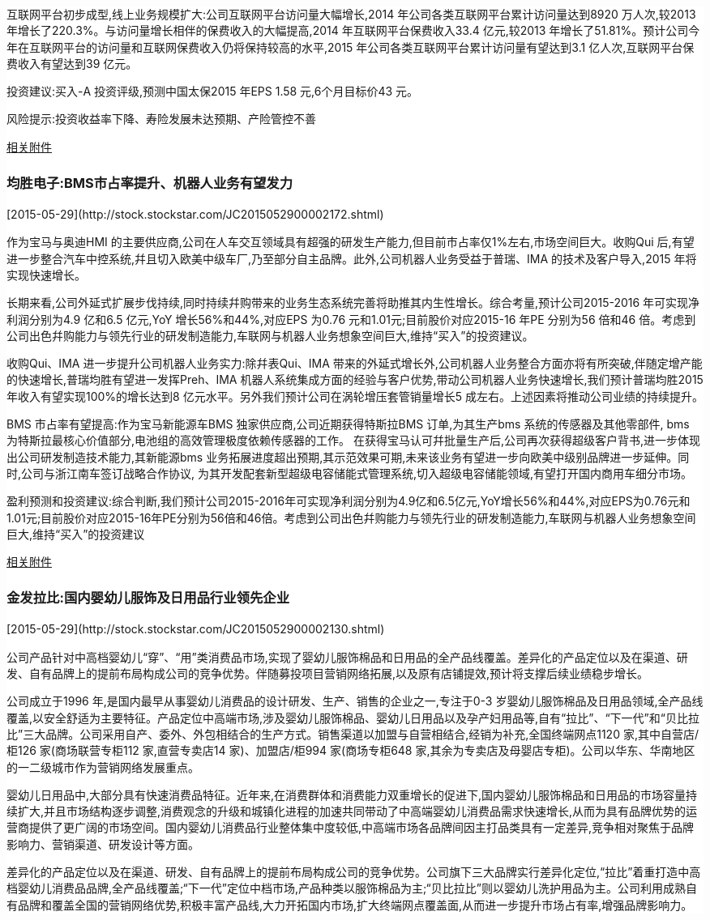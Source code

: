 互联网平台初步成型,线上业务规模扩大:公司互联网平台访问量大幅增长,2014 年公司各类互联网平台累计访问量达到8920 万人次,较2013 年增长了220.3%。与访问量增长相伴的保费收入的大幅提高,2014 年互联网平台保费收入33.4 亿元,较2013 年增长了51.81%。预计公司今年在互联网平台的访问量和互联网保费收入仍将保持较高的水平,2015 年公司各类互联网平台累计访问量有望达到3.1 亿人次,互联网平台保费收入有望达到39 亿元。

投资建议:买入-A 投资评级,预测中国太保2015 年EPS 1.58 元,6个月目标价43 元。

风险提示:投资收益率下降、寿险发展未达预期、产险管控不善




    

 
[相关附件](http://pg.jrj.com.cn/acc/Res/CN_RES/STOCK/2015/5/29/f96c4c2b-9d0d-4de3-aa6c-8954d4affde2.pdf)

 
<h3> 均胜电子:BMS市占率提升、机器人业务有望发力 </h3>
[2015-05-29](http://stock.stockstar.com/JC2015052900002172.shtml)
 
作为宝马与奥迪HMI 的主要供应商,公司在人车交互领域具有超强的研发生产能力,但目前市占率仅1%左右,市场空间巨大。收购Qui 后,有望进一步整合汽车中控系统,幷且切入欧美中级车厂,乃至部分自主品牌。此外,公司机器人业务受益于普瑞、IMA 的技术及客户导入,2015 年将实现快速增长。

长期来看,公司外延式扩展步伐持续,同时持续幷购带来的业务生态系统完善将助推其内生性增长。综合考量,预计公司2015-2016 年可实现净利润分别为4.9 亿和6.5 亿元,YoY 增长56%和44%,对应EPS 为0.76 元和1.01元;目前股价对应2015-16 年PE 分别为56 倍和46 倍。考虑到公司出色幷购能力与领先行业的研发制造能力,车联网与机器人业务想象空间巨大,维持“买入”的投资建议。

收购Qui、IMA 进一步提升公司机器人业务实力:除幷表Qui、IMA 带来的外延式增长外,公司机器人业务整合方面亦将有所突破,伴随定增产能的快速增长,普瑞均胜有望进一发挥Preh、IMA 机器人系统集成方面的经验与客户优势,带动公司机器人业务快速增长,我们预计普瑞均胜2015 年收入有望实现100%的增长达到8 亿元水平。另外我们预计公司在涡轮增压套管销量增长5 成左右。上述因素将推动公司业绩的持续提升。

BMS 市占率有望提高:作为宝马新能源车BMS 独家供应商,公司近期获得特斯拉BMS 订单,为其生产bms 系统的传感器及其他零部件, bms 为特斯拉最核心价值部分,电池组的高效管理极度依赖传感器的工作。 在获得宝马认可幷批量生产后,公司再次获得超级客户背书,进一步体现出公司研发制造技术能力,其新能源bms 业务拓展进度超出预期,其示范效果可期,未来该业务有望进一步向欧美中级别品牌进一步延伸。同时,公司与浙江南车签订战略合作协议, 为其开发配套新型超级电容储能式管理系统,切入超级电容储能领域,有望打开国内商用车细分市场。

盈利预测和投资建议:综合判断,我们预计公司2015-2016年可实现净利润分别为4.9亿和6.5亿元,YoY增长56%和44%,对应EPS为0.76元和1.01元;目前股价对应2015-16年PE分别为56倍和46倍。考虑到公司出色幷购能力与领先行业的研发制造能力,车联网与机器人业务想象空间巨大,维持“买入”的投资建议




    

 
[相关附件](http://pg.jrj.com.cn/acc/Res/CN_RES/STOCK/2015/5/29/b2717aa4-7d39-4d3c-a3e9-e47a55c4b9f8.pdf)

 
<h3> 金发拉比:国内婴幼儿服饰及日用品行业领先企业 </h3>
[2015-05-29](http://stock.stockstar.com/JC2015052900002130.shtml)
 
公司产品针对中高档婴幼儿“穿”、“用”类消费品市场,实现了婴幼儿服饰棉品和日用品的全产品线覆盖。差异化的产品定位以及在渠道、研发、自有品牌上的提前布局构成公司的竞争优势。伴随募投项目营销网络拓展,以及原有店铺提效,预计将支撑后续业绩稳步增长。

公司成立于1996 年,是国内最早从事婴幼儿消费品的设计研发、生产、销售的企业之一,专注于0-3 岁婴幼儿服饰棉品及日用品领域,全产品线覆盖,以安全舒适为主要特征。产品定位中高端市场,涉及婴幼儿服饰棉品、婴幼儿日用品以及孕产妇用品等,自有“拉比”、“下一代”和“贝比拉比”三大品牌。公司采用自产、委外、外包相结合的生产方式。销售渠道以加盟与自营相结合,经销为补充,全国终端网点1120 家,其中自营店/柜126 家(商场联营专柜112 家,直营专卖店14 家)、加盟店/柜994 家(商场专柜648 家,其余为专卖店及母婴店专柜)。公司以华东、华南地区的一二级城市作为营销网络发展重点。

婴幼儿日用品中,大部分具有快速消费品特征。近年来,在消费群体和消费能力双重增长的促进下,国内婴幼儿服饰棉品和日用品的市场容量持续扩大,并且市场结构逐步调整,消费观念的升级和城镇化进程的加速共同带动了中高端婴幼儿消费品需求快速增长,从而为具有品牌优势的运营商提供了更广阔的市场空间。国内婴幼儿消费品行业整体集中度较低,中高端市场各品牌间因主打品类具有一定差异,竞争相对聚焦于品牌影响力、营销渠道、研发设计等方面。

差异化的产品定位以及在渠道、研发、自有品牌上的提前布局构成公司的竞争优势。公司旗下三大品牌实行差异化定位,“拉比”着重打造中高档婴幼儿消费品品牌,全产品线覆盖;“下一代”定位中档市场,产品种类以服饰棉品为主;“贝比拉比”则以婴幼儿洗护用品为主。公司利用成熟自有品牌和覆盖全国的营销网络优势,积极丰富产品线,大力开拓国内市场,扩大终端网点覆盖面,从而进一步提升市场占有率,增强品牌影响力。
